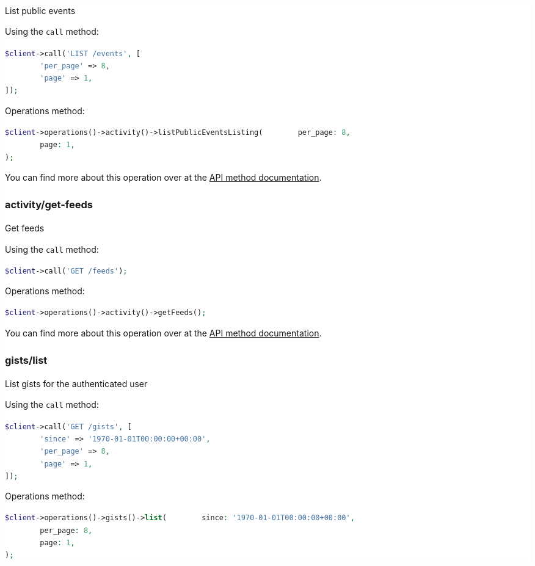 List public events

Using the `call` method:
```php
$client->call('LIST /events', [
        'per_page' => 8,
        'page' => 1,
]);
```

Operations method:
```php
$client->operations()->activity()->listPublicEventsListing(        per_page: 8,
        page: 1,
);
```

You can find more about this operation over at the [API method documentation](https://docs.github.com/enterprise-server@3.8/rest/activity/events#list-public-events).


### activity/get-feeds

Get feeds

Using the `call` method:
```php
$client->call('GET /feeds');
```

Operations method:
```php
$client->operations()->activity()->getFeeds();
```

You can find more about this operation over at the [API method documentation](https://docs.github.com/enterprise-server@3.8/rest/activity/feeds#get-feeds).


### gists/list

List gists for the authenticated user

Using the `call` method:
```php
$client->call('GET /gists', [
        'since' => '1970-01-01T00:00:00+00:00',
        'per_page' => 8,
        'page' => 1,
]);
```

Operations method:
```php
$client->operations()->gists()->list(        since: '1970-01-01T00:00:00+00:00',
        per_page: 8,
        page: 1,
);
```
